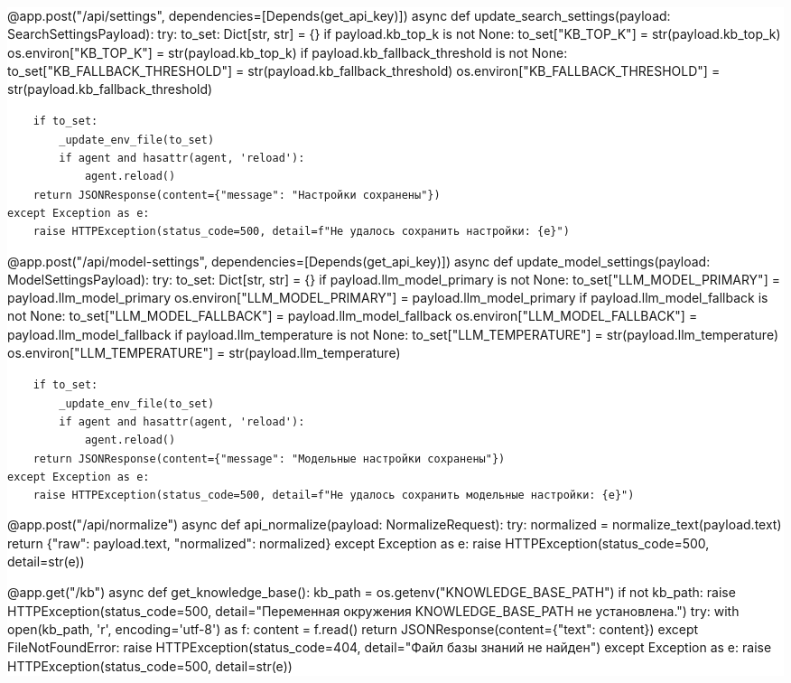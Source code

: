 @app.post("/api/settings", dependencies=[Depends(get_api_key)])
async def update_search_settings(payload: SearchSettingsPayload):
    try:
        to_set: Dict[str, str] = {}
        if payload.kb_top_k is not None:
            to_set["KB_TOP_K"] = str(payload.kb_top_k)
            os.environ["KB_TOP_K"] = str(payload.kb_top_k)
        if payload.kb_fallback_threshold is not None:
            to_set["KB_FALLBACK_THRESHOLD"] = str(payload.kb_fallback_threshold)
            os.environ["KB_FALLBACK_THRESHOLD"] = str(payload.kb_fallback_threshold)

        if to_set:
            _update_env_file(to_set)
            if agent and hasattr(agent, 'reload'):
                agent.reload()
        return JSONResponse(content={"message": "Настройки сохранены"})
    except Exception as e:
        raise HTTPException(status_code=500, detail=f"Не удалось сохранить настройки: {e}")


@app.post("/api/model-settings", dependencies=[Depends(get_api_key)])
async def update_model_settings(payload: ModelSettingsPayload):
    try:
        to_set: Dict[str, str] = {}
        if payload.llm_model_primary is not None:
            to_set["LLM_MODEL_PRIMARY"] = payload.llm_model_primary
            os.environ["LLM_MODEL_PRIMARY"] = payload.llm_model_primary
        if payload.llm_model_fallback is not None:
            to_set["LLM_MODEL_FALLBACK"] = payload.llm_model_fallback
            os.environ["LLM_MODEL_FALLBACK"] = payload.llm_model_fallback
        if payload.llm_temperature is not None:
            to_set["LLM_TEMPERATURE"] = str(payload.llm_temperature)
            os.environ["LLM_TEMPERATURE"] = str(payload.llm_temperature)

        if to_set:
            _update_env_file(to_set)
            if agent and hasattr(agent, 'reload'):
                agent.reload()
        return JSONResponse(content={"message": "Модельные настройки сохранены"})
    except Exception as e:
        raise HTTPException(status_code=500, detail=f"Не удалось сохранить модельные настройки: {e}")


@app.post("/api/normalize")
async def api_normalize(payload: NormalizeRequest):
    try:
        normalized = normalize_text(payload.text)
        return {"raw": payload.text, "normalized": normalized}
    except Exception as e:
        raise HTTPException(status_code=500, detail=str(e))

@app.get("/kb")
async def get_knowledge_base():
    kb_path = os.getenv("KNOWLEDGE_BASE_PATH")
    if not kb_path:
        raise HTTPException(status_code=500, detail="Переменная окружения KNOWLEDGE_BASE_PATH не установлена.")
    try:
        with open(kb_path, 'r', encoding='utf-8') as f:
            content = f.read()
        return JSONResponse(content={"text": content})
    except FileNotFoundError:
        raise HTTPException(status_code=404, detail="Файл базы знаний не найден")
    except Exception as e:
        raise HTTPException(status_code=500, detail=str(e))
